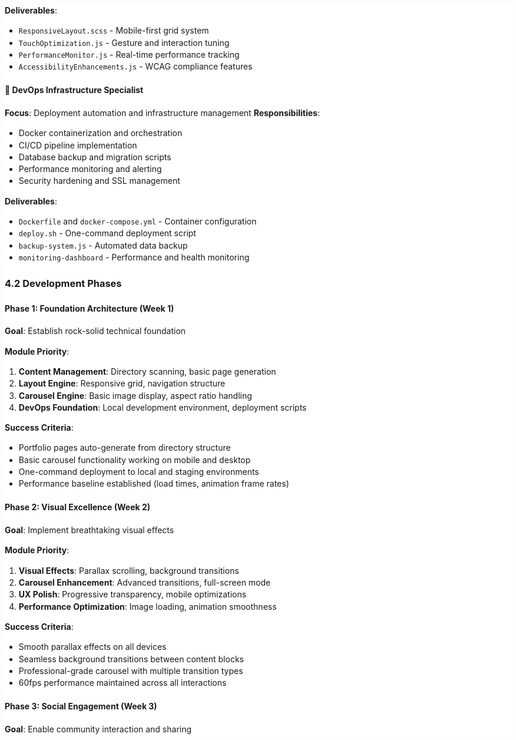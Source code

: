 **Deliverables**:
- `ResponsiveLayout.scss` - Mobile-first grid system
- `TouchOptimization.js` - Gesture and interaction tuning
- `PerformanceMonitor.js` - Real-time performance tracking
- `AccessibilityEnhancements.js` - WCAG compliance features

#### **🔧 DevOps Infrastructure Specialist**
**Focus**: Deployment automation and infrastructure management
**Responsibilities**:
- Docker containerization and orchestration
- CI/CD pipeline implementation
- Database backup and migration scripts
- Performance monitoring and alerting
- Security hardening and SSL management

**Deliverables**:
- `Dockerfile` and `docker-compose.yml` - Container configuration
- `deploy.sh` - One-command deployment script
- `backup-system.js` - Automated data backup
- `monitoring-dashboard` - Performance and health monitoring

### **4.2 Development Phases**

#### **Phase 1: Foundation Architecture (Week 1)**
**Goal**: Establish rock-solid technical foundation

**Module Priority**:
1. **Content Management**: Directory scanning, basic page generation
2. **Layout Engine**: Responsive grid, navigation structure
3. **Carousel Engine**: Basic image display, aspect ratio handling
4. **DevOps Foundation**: Local development environment, deployment scripts

**Success Criteria**:
- Portfolio pages auto-generate from directory structure
- Basic carousel functionality working on mobile and desktop
- One-command deployment to local and staging environments
- Performance baseline established (load times, animation frame rates)

#### **Phase 2: Visual Excellence (Week 2)**
**Goal**: Implement breathtaking visual effects

**Module Priority**:
1. **Visual Effects**: Parallax scrolling, background transitions
2. **Carousel Enhancement**: Advanced transitions, full-screen mode
3. **UX Polish**: Progressive transparency, mobile optimizations
4. **Performance Optimization**: Image loading, animation smoothness

**Success Criteria**:
- Smooth parallax effects on all devices
- Seamless background transitions between content blocks
- Professional-grade carousel with multiple transition types
- 60fps performance maintained across all interactions

#### **Phase 3: Social Engagement (Week 3)**
**Goal**: Enable community interaction and sharing
